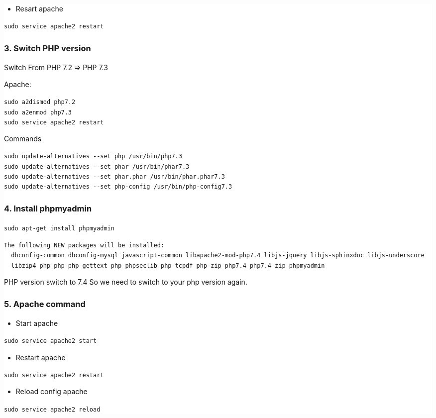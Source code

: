 * Resart apache

```
sudo service apache2 restart
```

### 3. Switch PHP version
<a name="pookie"></a>
Switch From PHP 7.2 => PHP 7.3

Apache:

```
sudo a2dismod php7.2
sudo a2enmod php7.3
sudo service apache2 restart
```

Commands

```
sudo update-alternatives --set php /usr/bin/php7.3
sudo update-alternatives --set phar /usr/bin/phar7.3
sudo update-alternatives --set phar.phar /usr/bin/phar.phar7.3
sudo update-alternatives --set php-config /usr/bin/php-config7.3
```

### 4. Install phpmyadmin

```
sudo apt-get install phpmyadmin
```

```log
The following NEW packages will be installed:
  dbconfig-common dbconfig-mysql javascript-common libapache2-mod-php7.4 libjs-jquery libjs-sphinxdoc libjs-underscore
  libzip4 php php-php-gettext php-phpseclib php-tcpdf php-zip php7.4 php7.4-zip phpmyadmin
```

PHP version switch to 7.4
So we need to switch to your php version again.

### 5. Apache command

* Start apache
```
sudo service apache2 start
```

* Restart apache
```
sudo service apache2 restart
```

* Reload config apache
```
sudo service apache2 reload
```
